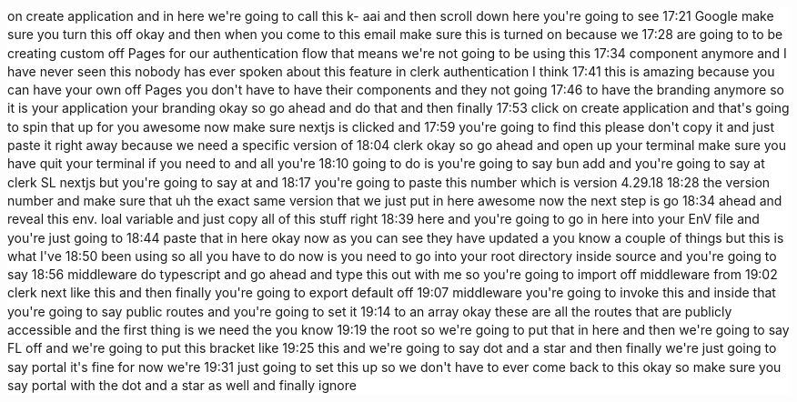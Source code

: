 on create application and in here we're going to call this k- aai and then scroll down here you're going to see
17:21
Google make sure you turn this off okay and then when you come to this email make sure this is turned on because we
17:28
are going to to be creating custom off Pages for our authentication flow that means we're not going to be using this
17:34
component anymore and I have never seen this nobody has ever spoken about this feature in clerk authentication I think
17:41
this is amazing because you can have your own off Pages you don't have to have their components and they not going
17:46
to have the branding anymore so it is your application your branding okay so go ahead and do that and then finally
17:53
click on create application and that's going to spin that up for you awesome now make sure nextjs is clicked and
17:59
you're going to find this please don't copy it and just paste it right away because we need a specific version of
18:04
clerk okay so go ahead and open up your terminal make sure you have quit your terminal if you need to and all you're
18:10
going to do is you're going to say bun add and you're going to say at clerk SL nextjs but you're going to say at and
18:17
you're going to paste this number which is version 4.29.18
18:28
the version number and make sure that uh the exact same version that we just put in here awesome now the next step is go
18:34
ahead and reveal this env. loal variable and just copy all of this stuff right
18:39
here and you're going to go in here into your EnV file and you're just going to
18:44
paste that in here okay now as you can see they have updated a you know a couple of things but this is what I've
18:50
been using so all you have to do now is you need to go into your root directory inside source and you're going to say
18:56
middleware do typescript and go ahead and type this out with me so you're going to import off middleware from
19:02
clerk next like this and then finally you're going to export default off
19:07
middleware you're going to invoke this and inside that you're going to say public routes and you're going to set it
19:14
to an array okay these are all the routes that are publicly accessible and the first thing is we need the you know
19:19
the root so we're going to put that in here and then we're going to say FL off and we're going to put this bracket like
19:25
this and we're going to say dot and a star and then finally we're just going to say portal it's fine for now we're
19:31
just going to set this up so we don't have to ever come back to this okay so make sure you say portal with the dot and a star as well and finally ignore